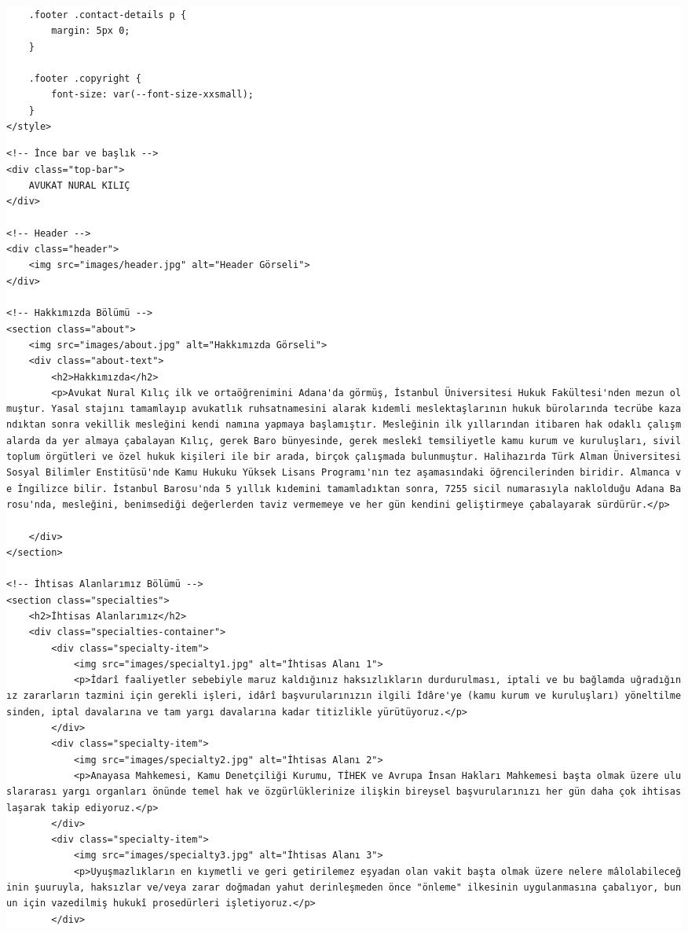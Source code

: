         .footer .contact-details p {
            margin: 5px 0;
        }

        .footer .copyright {
            font-size: var(--font-size-xxsmall);
        }
    </style>
</head>
<body>

    <!-- İnce bar ve başlık -->
    <div class="top-bar">
        AVUKAT NURAL KILIÇ
    </div>

    <!-- Header -->
    <div class="header">
        <img src="images/header.jpg" alt="Header Görseli">
    </div>

    <!-- Hakkımızda Bölümü -->
    <section class="about">
        <img src="images/about.jpg" alt="Hakkımızda Görseli">
        <div class="about-text">
            <h2>Hakkımızda</h2>
            <p>Avukat Nural Kılıç ilk ve ortaöğrenimini Adana'da görmüş, İstanbul Üniversitesi Hukuk Fakültesi'nden mezun olmuştur. Yasal stajını tamamlayıp avukatlık ruhsatnamesini alarak kıdemli meslektaşlarının hukuk bürolarında tecrübe kazandıktan sonra vekillik mesleğini kendi namına yapmaya başlamıştır. Mesleğinin ilk yıllarından itibaren hak odaklı çalışmalarda da yer almaya çabalayan Kılıç, gerek Baro bünyesinde, gerek meslekî temsiliyetle kamu kurum ve kuruluşları, sivil toplum örgütleri ve özel hukuk kişileri ile bir arada, birçok çalışmada bulunmuştur. Halihazırda Türk Alman Üniversitesi Sosyal Bilimler Enstitüsü'nde Kamu Hukuku Yüksek Lisans Programı'nın tez aşamasındaki öğrencilerinden biridir. Almanca ve İngilizce bilir. İstanbul Barosu'nda 5 yıllık kıdemini tamamladıktan sonra, 7255 sicil numarasıyla naklolduğu Adana Barosu'nda, mesleğini, benimsediği değerlerden taviz vermemeye ve her gün kendini geliştirmeye çabalayarak sürdürür.</p>
            
        </div>
    </section>

    <!-- İhtisas Alanlarımız Bölümü -->
    <section class="specialties">
        <h2>İhtisas Alanlarımız</h2>
        <div class="specialties-container">
            <div class="specialty-item">
                <img src="images/specialty1.jpg" alt="İhtisas Alanı 1">
                <p>İdarî faaliyetler sebebiyle maruz kaldığınız haksızlıkların durdurulması, iptali ve bu bağlamda uğradığınız zararların tazmini için gerekli işleri, idârî başvurularınızın ilgili İdâre'ye (kamu kurum ve kuruluşları) yöneltilmesinden, iptal davalarına ve tam yargı davalarına kadar titizlikle yürütüyoruz.</p>
            </div>
            <div class="specialty-item">
                <img src="images/specialty2.jpg" alt="İhtisas Alanı 2">
                <p>Anayasa Mahkemesi, Kamu Denetçiliği Kurumu, TİHEK ve Avrupa İnsan Hakları Mahkemesi başta olmak üzere uluslararası yargı organları önünde temel hak ve özgürlüklerinize ilişkin bireysel başvurularınızı her gün daha çok ihtisaslaşarak takip ediyoruz.</p>
            </div>
            <div class="specialty-item">
                <img src="images/specialty3.jpg" alt="İhtisas Alanı 3">
                <p>Uyuşmazlıkların en kıymetli ve geri getirilemez eşyadan olan vakit başta olmak üzere nelere mâlolabileceğinin şuuruyla, haksızlar ve/veya zarar doğmadan yahut derinleşmeden önce "önleme" ilkesinin uygulanmasına çabalıyor, bunun için vazedilmiş hukukî prosedürleri işletiyoruz.</p>
            </div>